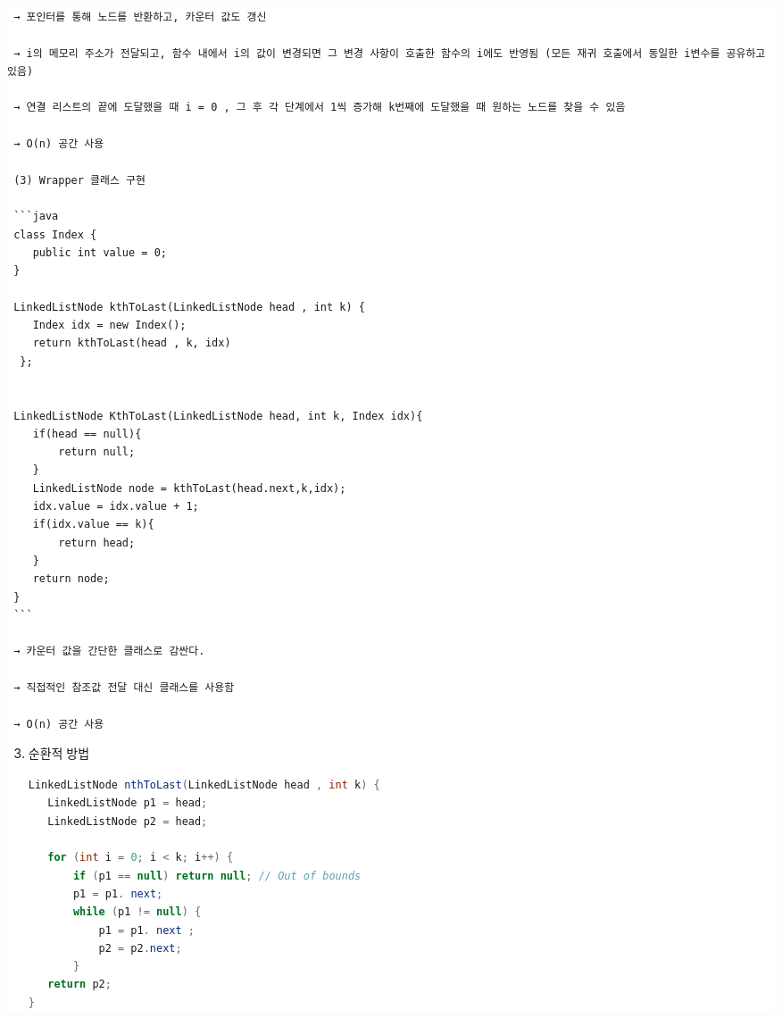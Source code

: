      → 포인터를 통해 노드를 반환하고, 카운터 값도 갱신

     → i의 메모리 주소가 전달되고, 함수 내에서 i의 값이 변경되면 그 변경 사항이 호출한 함수의 i에도 반영됨 (모든 재귀 호출에서 동일한 i변수를 공유하고 있음)

     → 연결 리스트의 끝에 도달했을 때 i = 0 , 그 후 각 단계에서 1씩 증가해 k번째에 도달했을 때 원하는 노드를 찾을 수 있음

     → O(n) 공간 사용

     (3) Wrapper 클래스 구현

     ```java
     class Index {
     	public int value = 0;
     }

     LinkedListNode kthToLast(LinkedListNode head , int k) {
     	Index idx = new Index();
     	return kthToLast(head , k, idx)
      };


     LinkedListNode KthToLast(LinkedListNode head, int k, Index idx){
     	if(head == null){
     		return null;
     	}
     	LinkedListNode node = kthToLast(head.next,k,idx);
     	idx.value = idx.value + 1;
     	if(idx.value == k){
     		return head;
     	}
     	return node;
     }
     ```

     → 카운터 값을 간단한 클래스로 감싼다.

     → 직접적인 참조값 전달 대신 클래스를 사용함

     → O(n) 공간 사용

  3. 순환적 방법

     ```java
     LinkedListNode nthToLast(LinkedListNode head , int k) {
     	LinkedListNode p1 = head;
     	LinkedListNode p2 = head;

     	for (int i = 0; i < k; i++) {
     		if (p1 == null) return null; // Out of bounds
     		p1 = p1. next;
     		while (p1 != null) {
     			p1 = p1. next ;
     			p2 = p2.next;
     		}
     	return p2;
     }
     ```
